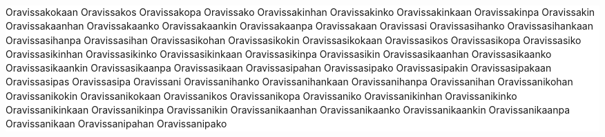 Oravissakokaan
Oravissakos
Oravissakopa
Oravissako
Oravissakinhan
Oravissakinko
Oravissakinkaan
Oravissakinpa
Oravissakin
Oravissakaanhan
Oravissakaanko
Oravissakaankin
Oravissakaanpa
Oravissakaan
Oravissasi
Oravissasihanko
Oravissasihankaan
Oravissasihanpa
Oravissasihan
Oravissasikohan
Oravissasikokin
Oravissasikokaan
Oravissasikos
Oravissasikopa
Oravissasiko
Oravissasikinhan
Oravissasikinko
Oravissasikinkaan
Oravissasikinpa
Oravissasikin
Oravissasikaanhan
Oravissasikaanko
Oravissasikaankin
Oravissasikaanpa
Oravissasikaan
Oravissasipahan
Oravissasipako
Oravissasipakin
Oravissasipakaan
Oravissasipas
Oravissasipa
Oravissani
Oravissanihanko
Oravissanihankaan
Oravissanihanpa
Oravissanihan
Oravissanikohan
Oravissanikokin
Oravissanikokaan
Oravissanikos
Oravissanikopa
Oravissaniko
Oravissanikinhan
Oravissanikinko
Oravissanikinkaan
Oravissanikinpa
Oravissanikin
Oravissanikaanhan
Oravissanikaanko
Oravissanikaankin
Oravissanikaanpa
Oravissanikaan
Oravissanipahan
Oravissanipako